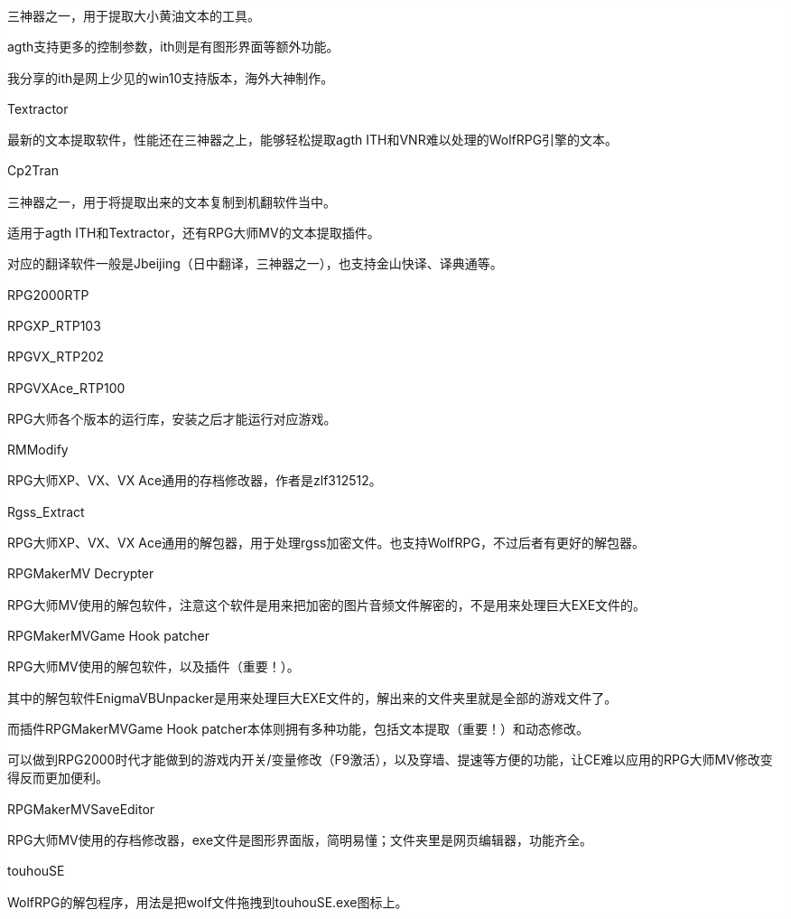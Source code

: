 三神器之一，用于提取大小黄油文本的工具。

agth支持更多的控制参数，ith则是有图形界面等额外功能。

我分享的ith是网上少见的win10支持版本，海外大神制作。


Textractor

最新的文本提取软件，性能还在三神器之上，能够轻松提取agth ITH和VNR难以处理的WolfRPG引擎的文本。


Cp2Tran

三神器之一，用于将提取出来的文本复制到机翻软件当中。

适用于agth ITH和Textractor，还有RPG大师MV的文本提取插件。

对应的翻译软件一般是Jbeijing（日中翻译，三神器之一），也支持金山快译、译典通等。


RPG2000RTP

RPGXP_RTP103

RPGVX_RTP202

RPGVXAce_RTP100

RPG大师各个版本的运行库，安装之后才能运行对应游戏。


RMModify

RPG大师XP、VX、VX Ace通用的存档修改器，作者是zlf312512。


Rgss_Extract

RPG大师XP、VX、VX Ace通用的解包器，用于处理rgss加密文件。也支持WolfRPG，不过后者有更好的解包器。


RPGMakerMV Decrypter

RPG大师MV使用的解包软件，注意这个软件是用来把加密的图片音频文件解密的，不是用来处理巨大EXE文件的。


RPGMakerMVGame Hook patcher

RPG大师MV使用的解包软件，以及插件（重要！）。

其中的解包软件EnigmaVBUnpacker是用来处理巨大EXE文件的，解出来的文件夹里就是全部的游戏文件了。

而插件RPGMakerMVGame Hook patcher本体则拥有多种功能，包括文本提取（重要！）和动态修改。

可以做到RPG2000时代才能做到的游戏内开关/变量修改（F9激活），以及穿墙、提速等方便的功能，让CE难以应用的RPG大师MV修改变得反而更加便利。


RPGMakerMVSaveEditor

RPG大师MV使用的存档修改器，exe文件是图形界面版，简明易懂；文件夹里是网页编辑器，功能齐全。


touhouSE

WolfRPG的解包程序，用法是把wolf文件拖拽到touhouSE.exe图标上。


